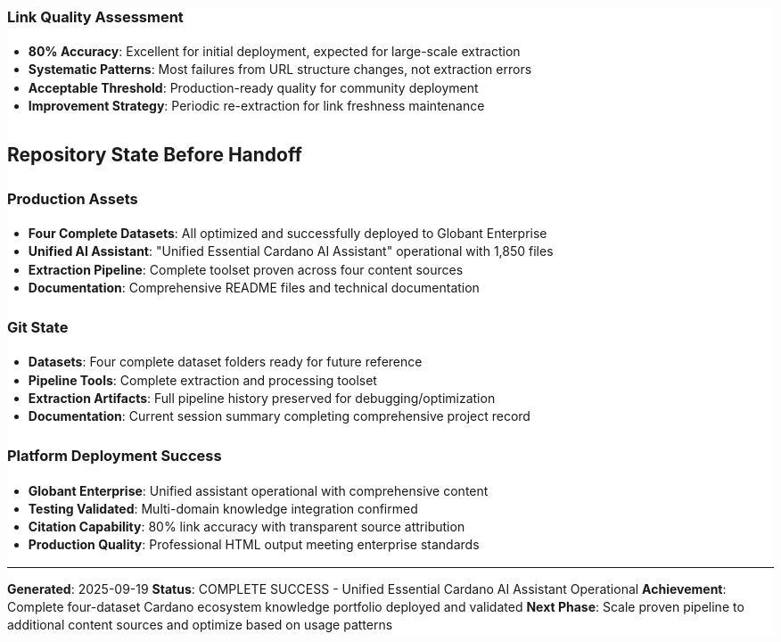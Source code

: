 ### **Link Quality Assessment**
- **80% Accuracy**: Excellent for initial deployment, expected for large-scale extraction
- **Systematic Patterns**: Most failures from URL structure changes, not extraction errors
- **Acceptable Threshold**: Production-ready quality for community deployment
- **Improvement Strategy**: Periodic re-extraction for link freshness maintenance

## Repository State Before Handoff

### **Production Assets**
- **Four Complete Datasets**: All optimized and successfully deployed to Globant Enterprise
- **Unified AI Assistant**: "Unified Essential Cardano AI Assistant" operational with 1,850 files
- **Extraction Pipeline**: Complete toolset proven across four content sources
- **Documentation**: Comprehensive README files and technical documentation

### **Git State**
- **Datasets**: Four complete dataset folders ready for future reference
- **Pipeline Tools**: Complete extraction and processing toolset
- **Extraction Artifacts**: Full pipeline history preserved for debugging/optimization
- **Documentation**: Current session summary completing comprehensive project record

### **Platform Deployment Success**
- **Globant Enterprise**: Unified assistant operational with comprehensive content
- **Testing Validated**: Multi-domain knowledge integration confirmed
- **Citation Capability**: 80% link accuracy with transparent source attribution
- **Production Quality**: Professional HTML output meeting enterprise standards

---

**Generated**: 2025-09-19
**Status**: COMPLETE SUCCESS - Unified Essential Cardano AI Assistant Operational
**Achievement**: Complete four-dataset Cardano ecosystem knowledge portfolio deployed and validated
**Next Phase**: Scale proven pipeline to additional content sources and optimize based on usage patterns